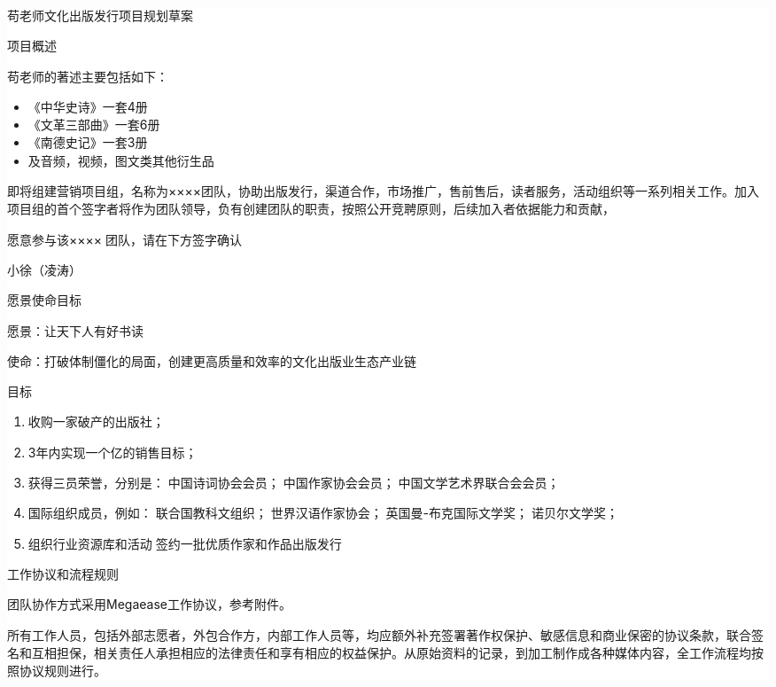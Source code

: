 苟老师文化出版发行项目规划草案





项目概述


苟老师的著述主要包括如下：

* 《中华史诗》一套4册
* 《文革三部曲》一套6册
* 《南德史记》一套3册
* 及音频，视频，图文类其他衍生品


即将组建营销项目组，名称为××××团队，协助出版发行，渠道合作，市场推广，售前售后，读者服务，活动组织等一系列相关工作。加入项目组的首个签字者将作为团队领导，负有创建团队的职责，按照公开竞聘原则，后续加入者依据能力和贡献，

愿意参与该×××× 团队，请在下方签字确认

小徐（凌涛）





愿景使命目标


愿景：让天下人有好书读

使命：打破体制僵化的局面，创建更高质量和效率的文化出版业生态产业链

目标

1. 收购一家破产的出版社；
    
2. 3年内实现一个亿的销售目标；
    
3. 获得三员荣誉，分别是：
    中国诗词协会会员；
    中国作家协会会员；
    中国文学艺术界联合会会员；
    
4. 国际组织成员，例如：
    联合国教科文组织；
    世界汉语作家协会；
    英国曼-布克国际文学奖；
    诺贝尔文学奖；
5. 组织行业资源库和活动
    签约一批优质作家和作品出版发行
    






工作协议和流程规则

团队协作方式采用Megaease工作协议，参考附件。

所有工作人员，包括外部志愿者，外包合作方，内部工作人员等，均应额外补充签署著作权保护、敏感信息和商业保密的协议条款，联合签名和互相担保，相关责任人承担相应的法律责任和享有相应的权益保护。从原始资料的记录，到加工制作成各种媒体内容，全工作流程均按照协议规则进行。
